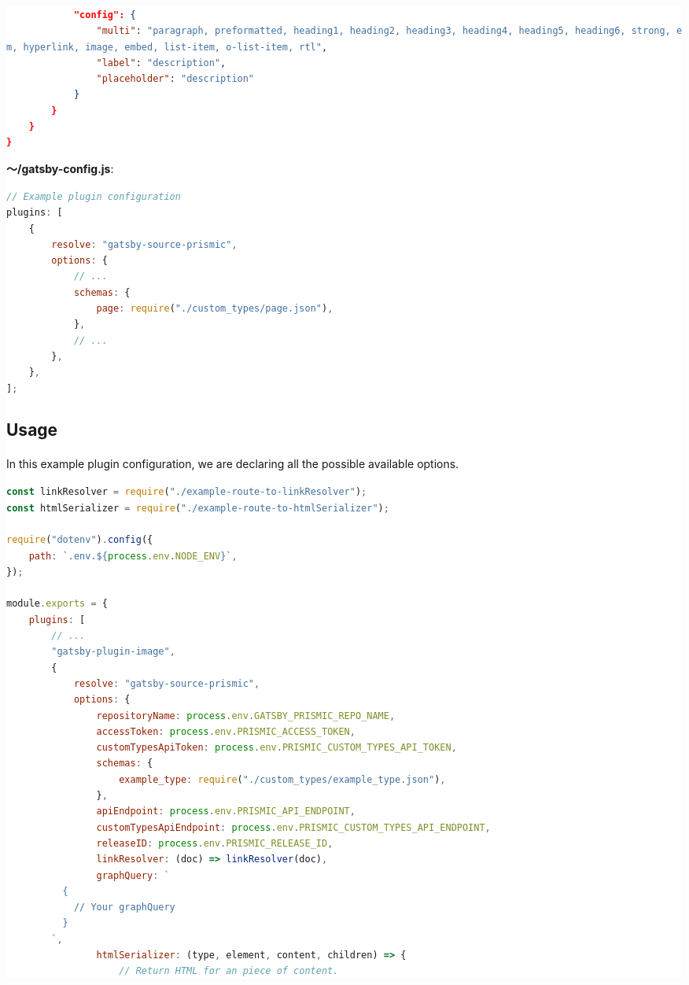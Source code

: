 ```json
			"config": {
				"multi": "paragraph, preformatted, heading1, heading2, heading3, heading4, heading5, heading6, strong, em, hyperlink, image, embed, list-item, o-list-item, rtl",
				"label": "description",
				"placeholder": "description"
			}
		}
	}
}
```

**〜/gatsby-config.js**:

```javascript
// Example plugin configuration
plugins: [
	{
		resolve: "gatsby-source-prismic",
		options: {
			// ...
			schemas: {
				page: require("./custom_types/page.json"),
			},
			// ...
		},
	},
];
```

## Usage

In this example plugin configuration, we are declaring all the possible available options.

```javascript
const linkResolver = require("./example-route-to-linkResolver");
const htmlSerializer = require("./example-route-to-htmlSerializer");

require("dotenv").config({
	path: `.env.${process.env.NODE_ENV}`,
});

module.exports = {
	plugins: [
		// ...
		"gatsby-plugin-image",
		{
			resolve: "gatsby-source-prismic",
			options: {
				repositoryName: process.env.GATSBY_PRISMIC_REPO_NAME,
				accessToken: process.env.PRISMIC_ACCESS_TOKEN,
				customTypesApiToken: process.env.PRISMIC_CUSTOM_TYPES_API_TOKEN,
				schemas: {
					example_type: require("./custom_types/example_type.json"),
				},
				apiEndpoint: process.env.PRISMIC_API_ENDPOINT,
				customTypesApiEndpoint: process.env.PRISMIC_CUSTOM_TYPES_API_ENDPOINT,
				releaseID: process.env.PRISMIC_RELEASE_ID,
				linkResolver: (doc) => linkResolver(doc),
				graphQuery: `
          {
            // Your graphQuery
          }
        `,
				htmlSerializer: (type, element, content, children) => {
					// Return HTML for an piece of content.
```